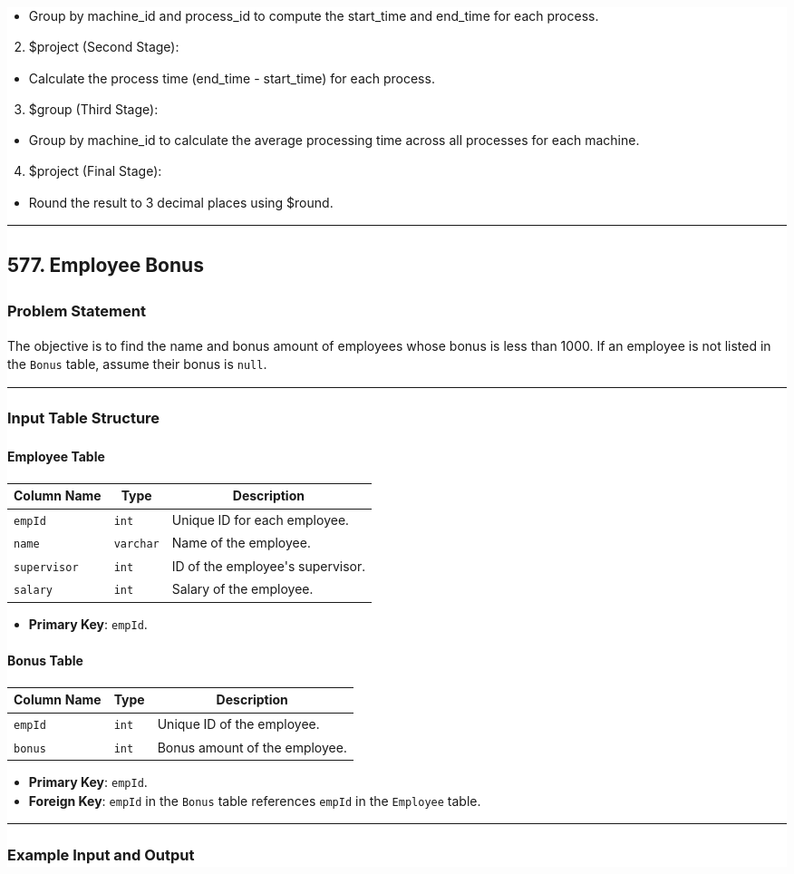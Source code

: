   - Group by machine_id and process_id to compute the start_time and end_time for each process.

2. $project (Second Stage):

  - Calculate the process time (end_time - start_time) for each process.

3. $group (Third Stage):

  - Group by machine_id to calculate the average processing time across all processes for each machine.

4. $project (Final Stage):

  - Round the result to 3 decimal places using $round.

------------

## 577. Employee Bonus

### Problem Statement

The objective is to find the name and bonus amount of employees whose bonus is less than 1000. If an employee is not listed in the `Bonus` table, assume their bonus is `null`.

---

### Input Table Structure

#### Employee Table

| Column Name  | Type    | Description                                |
|--------------|---------|--------------------------------------------|
| `empId`      | `int`   | Unique ID for each employee.              |
| `name`       | `varchar` | Name of the employee.                  |
| `supervisor` | `int`   | ID of the employee's supervisor.           |
| `salary`     | `int`   | Salary of the employee.                   |

- **Primary Key**: `empId`.

#### Bonus Table

| Column Name | Type   | Description                     |
|-------------|--------|---------------------------------|
| `empId`     | `int`  | Unique ID of the employee.     |
| `bonus`     | `int`  | Bonus amount of the employee.  |

- **Primary Key**: `empId`.
- **Foreign Key**: `empId` in the `Bonus` table references `empId` in the `Employee` table.

---

### Example Input and Output
